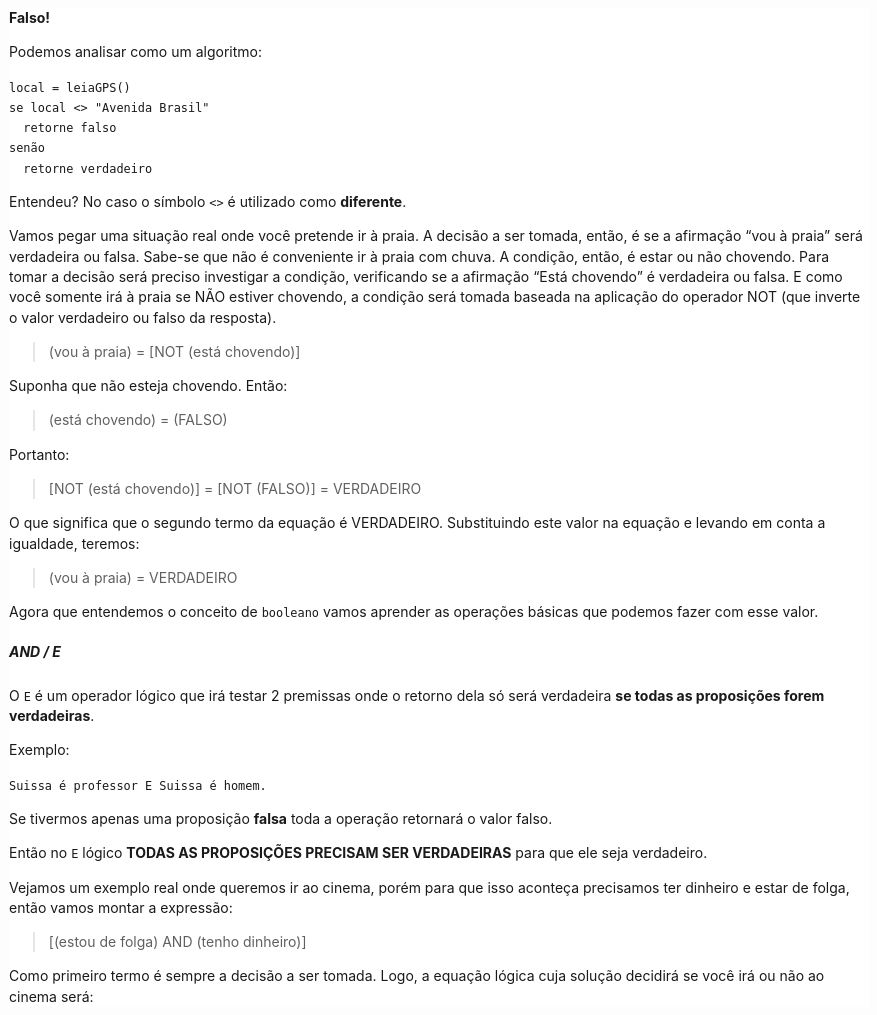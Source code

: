 **Falso!**

Podemos analisar como um algoritmo:

```
local = leiaGPS()
se local <> "Avenida Brasil"
  retorne falso
senão
  retorne verdadeiro
```

Entendeu? No caso o símbolo `<>` é utilizado como **diferente**.

Vamos pegar uma situação real onde você pretende ir à praia. 
A decisão a ser tomada, então, é se a afirmação “vou à praia” será verdadeira ou falsa. Sabe-se que não é conveniente ir à praia com chuva. A condição, então, é estar ou não chovendo. Para tomar a decisão será preciso investigar a condição, verificando se a afirmação “Está chovendo” é verdadeira ou falsa. E como você somente irá à praia se NÃO estiver chovendo, a condição será tomada baseada na aplicação do operador NOT (que inverte o valor verdadeiro ou falso da resposta).

> (vou à praia) = [NOT (está chovendo)]

Suponha que não esteja chovendo. Então:

> (está chovendo) = (FALSO)

Portanto:

> [NOT (está chovendo)] = [NOT (FALSO)] = VERDADEIRO

O que significa que o segundo termo da equação é VERDADEIRO. Substituindo este valor na equação e levando em conta a igualdade, teremos:

> (vou à praia) = VERDADEIRO


Agora que entendemos o conceito de `booleano` vamos aprender as operações básicas que podemos fazer com esse valor.

##### AND / E

O `E`  é um operador lógico que irá testar 2 premissas onde o retorno dela só será verdadeira **se todas as proposições forem verdadeiras**.

Exemplo:

``` 
Suissa é professor E Suissa é homem.
```

Se tivermos apenas uma proposição **falsa** toda a operação retornará o valor falso.

Então no `E` lógico **TODAS AS PROPOSIÇÕES PRECISAM SER VERDADEIRAS** para que ele seja verdadeiro.

Vejamos um exemplo real onde queremos ir ao cinema, porém para que isso aconteça precisamos ter dinheiro e estar de folga, então vamos montar a expressão:

> [(estou de folga) AND (tenho dinheiro)]

Como primeiro termo é sempre a decisão a ser tomada. Logo, a equação lógica cuja solução decidirá se você irá ou não ao cinema será:

